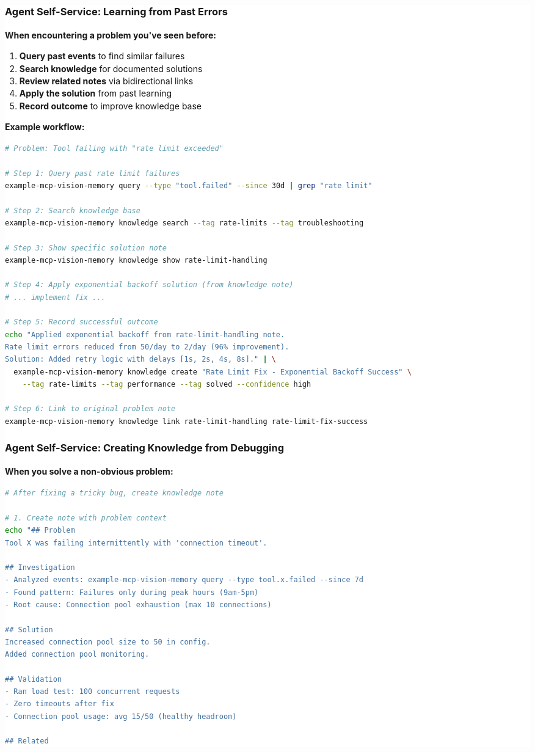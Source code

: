 ```python
```

### Agent Self-Service: Learning from Past Errors

**When encountering a problem you've seen before:**

1. **Query past events** to find similar failures
2. **Search knowledge** for documented solutions
3. **Review related notes** via bidirectional links
4. **Apply the solution** from past learning
5. **Record outcome** to improve knowledge base

**Example workflow:**

```bash
# Problem: Tool failing with "rate limit exceeded"

# Step 1: Query past rate limit failures
example-mcp-vision-memory query --type "tool.failed" --since 30d | grep "rate limit"

# Step 2: Search knowledge base
example-mcp-vision-memory knowledge search --tag rate-limits --tag troubleshooting

# Step 3: Show specific solution note
example-mcp-vision-memory knowledge show rate-limit-handling

# Step 4: Apply exponential backoff solution (from knowledge note)
# ... implement fix ...

# Step 5: Record successful outcome
echo "Applied exponential backoff from rate-limit-handling note.
Rate limit errors reduced from 50/day to 2/day (96% improvement).
Solution: Added retry logic with delays [1s, 2s, 4s, 8s]." | \
  example-mcp-vision-memory knowledge create "Rate Limit Fix - Exponential Backoff Success" \
    --tag rate-limits --tag performance --tag solved --confidence high

# Step 6: Link to original problem note
example-mcp-vision-memory knowledge link rate-limit-handling rate-limit-fix-success
```

### Agent Self-Service: Creating Knowledge from Debugging

**When you solve a non-obvious problem:**

```bash
# After fixing a tricky bug, create knowledge note

# 1. Create note with problem context
echo "## Problem
Tool X was failing intermittently with 'connection timeout'.

## Investigation
- Analyzed events: example-mcp-vision-memory query --type tool.x.failed --since 7d
- Found pattern: Failures only during peak hours (9am-5pm)
- Root cause: Connection pool exhaustion (max 10 connections)

## Solution
Increased connection pool size to 50 in config.
Added connection pool monitoring.

## Validation
- Ran load test: 100 concurrent requests
- Zero timeouts after fix
- Connection pool usage: avg 15/50 (healthy headroom)

## Related
```